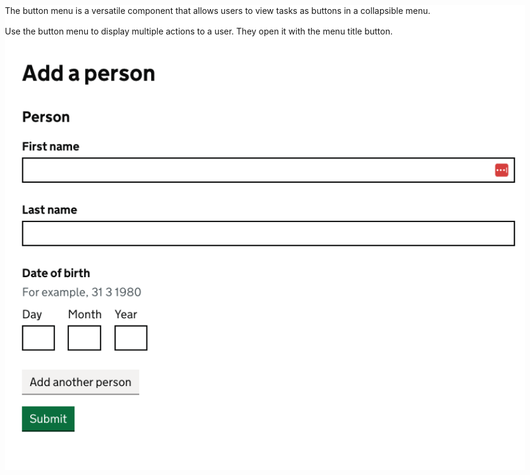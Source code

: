 The button menu is a versatile component that allows users to view tasks as buttons in a collapsible menu.



Use the button menu to display multiple actions to a user. They open it with the menu title button.



<div><img src="/public/images/cps/add-another-1.png" alt="image of the action button unopened" style="width:100%;height:auto"></div>